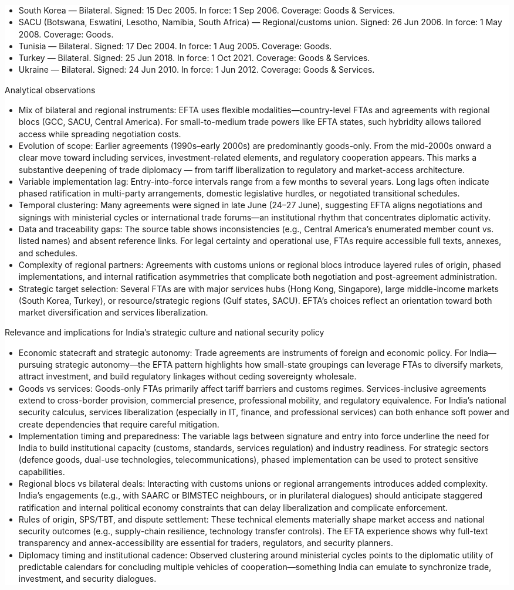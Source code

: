 - South Korea — Bilateral. Signed: 15 Dec 2005. In force: 1 Sep 2006. Coverage: Goods & Services.
- SACU (Botswana, Eswatini, Lesotho, Namibia, South Africa) — Regional/customs union. Signed: 26 Jun 2006. In force: 1 May 2008. Coverage: Goods.
- Tunisia — Bilateral. Signed: 17 Dec 2004. In force: 1 Aug 2005. Coverage: Goods.
- Turkey — Bilateral. Signed: 25 Jun 2018. In force: 1 Oct 2021. Coverage: Goods & Services.
- Ukraine — Bilateral. Signed: 24 Jun 2010. In force: 1 Jun 2012. Coverage: Goods & Services.

Analytical observations
- Mix of bilateral and regional instruments: EFTA uses flexible modalities—country-level FTAs and agreements with regional blocs (GCC, SACU, Central America). For small-to-medium trade powers like EFTA states, such hybridity allows tailored access while spreading negotiation costs.
- Evolution of scope: Earlier agreements (1990s–early 2000s) are predominantly goods-only. From the mid-2000s onward a clear move toward including services, investment-related elements, and regulatory cooperation appears. This marks a substantive deepening of trade diplomacy — from tariff liberalization to regulatory and market-access architecture.
- Variable implementation lag: Entry-into-force intervals range from a few months to several years. Long lags often indicate phased ratification in multi-party arrangements, domestic legislative hurdles, or negotiated transitional schedules.
- Temporal clustering: Many agreements were signed in late June (24–27 June), suggesting EFTA aligns negotiations and signings with ministerial cycles or international trade forums—an institutional rhythm that concentrates diplomatic activity.
- Data and traceability gaps: The source table shows inconsistencies (e.g., Central America’s enumerated member count vs. listed names) and absent reference links. For legal certainty and operational use, FTAs require accessible full texts, annexes, and schedules.
- Complexity of regional partners: Agreements with customs unions or regional blocs introduce layered rules of origin, phased implementations, and internal ratification asymmetries that complicate both negotiation and post-agreement administration.
- Strategic target selection: Several FTAs are with major services hubs (Hong Kong, Singapore), large middle-income markets (South Korea, Turkey), or resource/strategic regions (Gulf states, SACU). EFTA’s choices reflect an orientation toward both market diversification and services liberalization.

Relevance and implications for India’s strategic culture and national security policy
- Economic statecraft and strategic autonomy: Trade agreements are instruments of foreign and economic policy. For India—pursuing strategic autonomy—the EFTA pattern highlights how small-state groupings can leverage FTAs to diversify markets, attract investment, and build regulatory linkages without ceding sovereignty wholesale.
- Goods vs services: Goods-only FTAs primarily affect tariff barriers and customs regimes. Services-inclusive agreements extend to cross-border provision, commercial presence, professional mobility, and regulatory equivalence. For India’s national security calculus, services liberalization (especially in IT, finance, and professional services) can both enhance soft power and create dependencies that require careful mitigation.
- Implementation timing and preparedness: The variable lags between signature and entry into force underline the need for India to build institutional capacity (customs, standards, services regulation) and industry readiness. For strategic sectors (defence goods, dual-use technologies, telecommunications), phased implementation can be used to protect sensitive capabilities.
- Regional blocs vs bilateral deals: Interacting with customs unions or regional arrangements introduces added complexity. India’s engagements (e.g., with SAARC or BIMSTEC neighbours, or in plurilateral dialogues) should anticipate staggered ratification and internal political economy constraints that can delay liberalization and complicate enforcement.
- Rules of origin, SPS/TBT, and dispute settlement: These technical elements materially shape market access and national security outcomes (e.g., supply-chain resilience, technology transfer controls). The EFTA experience shows why full-text transparency and annex-accessibility are essential for traders, regulators, and security planners.
- Diplomacy timing and institutional cadence: Observed clustering around ministerial cycles points to the diplomatic utility of predictable calendars for concluding multiple vehicles of cooperation—something India can emulate to synchronize trade, investment, and security dialogues.
